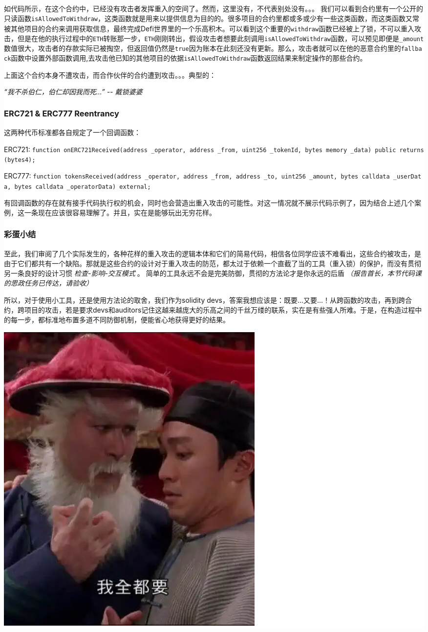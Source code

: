 如代码所示，在这个合约中，已经没有攻击者发挥重入的空间了。然而，这里没有，不代表别处没有。。。 我们可以看到合约里有一个公开的只读函数`isAllowedToWithdraw`，这类函数就是用来以提供信息为目的的。很多项目的合约里都或多或少有一些这类函数，而这类函数又常被其他项目的合约来调用获取信息，最终完成Defi世界里的一个乐高积木。可以看到这个重要的`withdraw`函数已经被上了锁，不可以重入攻击，但是在他的执行过程中的`ETH`转账那一步，`ETH`刚刚转出，假设攻击者想要此刻调用`isAllowedToWithdraw`函数，可以预见即便是`_amount`数值很大，攻击者的存款实际已被掏空，但返回值仍然是`true`因为账本在此刻还没有更新。那么，攻击者就可以在他的恶意合约里的`fallback`函数中设置外部函数调用,去攻击他已知的其他项目的依据`isAllowedToWithdraw`函数返回结果来制定操作的那些合约。

上面这个合约本身不遭攻击，而合作伙伴的合约遭到攻击。。。典型的：

*“我不杀伯仁，伯仁却因我而死...” -- 戴锁婆婆*


### ERC721 & ERC777 Reentrancy

这两种代币标准都各自规定了一个回调函数：

ERC721: `function onERC721Received(address _operator, address _from, uint256 _tokenId, bytes memory _data) public returns(bytes4);`

ERC777: `function tokensReceived(address _operator, address _from, address _to, uint256 _amount, bytes calldata _userData, bytes calldata _operatorData) external;`

有回调函数的存在就有接手代码执行权的机会，同时也会营造出重入攻击的可能性。对这一情况就不展示代码示例了，因为结合上述几个案例，这一条现在应该很容易理解了。并且，实在是能够玩出无穷花样。

### 彩蛋小结

至此，我们审阅了几个实际发生的，各种花样的重入攻击的逻辑本体和它们的简易代码，相信各位同学应该不难看出，这些合约被攻击，是由于它们都共有一个缺陷。那就是这些合约的设计对于重入攻击的防范，都太过于依赖一个直截了当的工具（重入锁）的保护，而没有贯彻另一条良好的设计习惯 *检查-影响-交互模式* 。 简单的工具永远不会是完美防御，贯彻的方法论才是你永远的后盾 *（报告首长，本节代码课的思政任务已传达，请验收）*

所以，对于使用小工具，还是使用方法论的取舍，我们作为solidity devs，答案我想应该是：既要...又要...！从跨函数的攻击，再到跨合约，跨项目的攻击，若是要求devs和auditors记住这越来越庞大的乐高之间的千丝万缕的联系，实在是有些强人所难。于是，在构造过程中的每一步，都标准地布置多道不同防御机制，便能省心地获得更好的结果。

![](./img/S01-2.png)